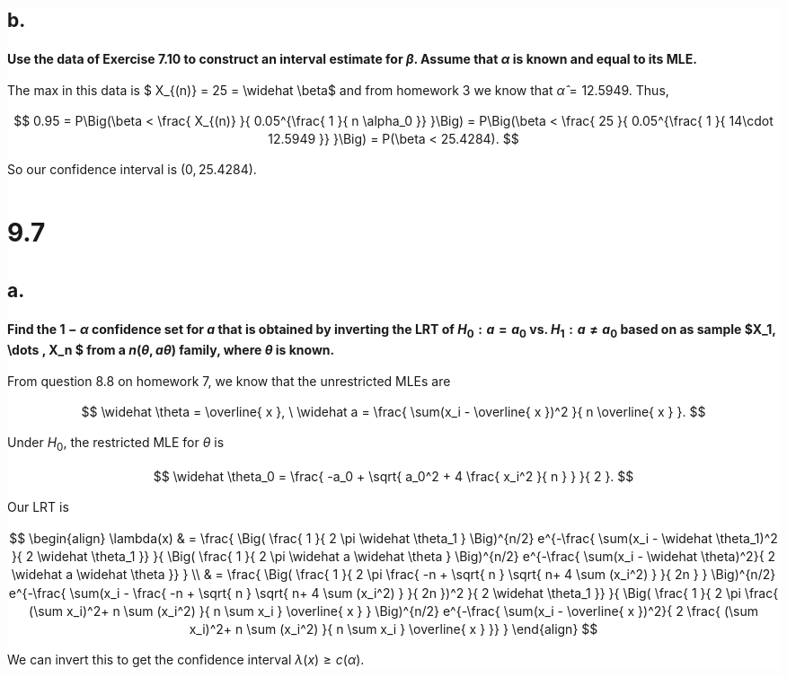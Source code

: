 
## b.
**Use the data of Exercise 7.10 to construct an interval estimate for $\beta$. Assume that $\alpha$ is known and equal to its MLE.**

The max in this data is $ X_{(n)} = 25 = \widehat \beta$ and from homework 3 we know that $\widehat \alpha = 12.5949$. Thus,

$$
0.95 = P\Big(\beta < \frac{ X_{(n)} }{ 0.05^{\frac{ 1 }{ n \alpha_0 }} }\Big) = P\Big(\beta < \frac{ 25 }{ 0.05^{\frac{ 1 }{ 14\cdot 12.5949 }} }\Big) = P(\beta < 25.4284).
$$


So our confidence interval is $(0, 25.4284)$.



# 9.7
## a.
**Find the $1- \alpha$ confidence set for $a$ that is obtained by inverting the LRT of $H_0: a = a_0  \text{ vs. } H_1: a \neq a_0$ based on as sample $X_1, \dots , X_n $ from a $n(\theta, a\theta)$ family, where $\theta$ is known.**

From question 8.8 on homework 7, we know that the unrestricted MLEs are

$$
\widehat \theta = \overline{ x }, \ \widehat a = \frac{ \sum(x_i - \overline{ x })^2 }{ n \overline{ x } }.
$$

Under $H_0$, the restricted MLE for $\theta$ is 


$$
\widehat \theta_0 = \frac{ -a_0 + \sqrt{ a_0^2 + 4 \frac{ x_i^2 }{ n } } }{ 2 }.
$$

Our LRT is

$$
\begin{align}
\lambda(x) & = \frac{ \Big( \frac{ 1 }{ 2 \pi \widehat \theta_1 } \Big)^{n/2} e^{-\frac{ \sum(x_i - \widehat \theta_1)^2 }{ 2 \widehat \theta_1 }} }{ \Big( \frac{ 1 }{ 2 \pi \widehat a \widehat \theta } \Big)^{n/2} e^{-\frac{ \sum(x_i - \widehat \theta)^2}{ 2 \widehat a \widehat \theta }} } \\
	& = \frac{ \Big( \frac{ 1 }{ 2 \pi \frac{ -n + \sqrt{ n } \sqrt{ n+ 4 \sum (x_i^2) } }{ 2n } } \Big)^{n/2} e^{-\frac{ \sum(x_i - \frac{ -n + \sqrt{ n } \sqrt{ n+ 4 \sum (x_i^2) } }{ 2n })^2 }{ 2 \widehat \theta_1 }} }{ \Big( \frac{ 1 }{ 2 \pi \frac{ (\sum x_i)^2+ n \sum (x_i^2) }{ n \sum x_i } \overline{ x } } \Big)^{n/2} e^{-\frac{ \sum(x_i - \overline{ x })^2}{ 2 \frac{ (\sum x_i)^2+ n \sum (x_i^2) }{ n \sum x_i } \overline{ x } }} } 
\end{align}
$$

We can invert this to get the confidence interval $\lambda(x) \geq c(\alpha)$.
